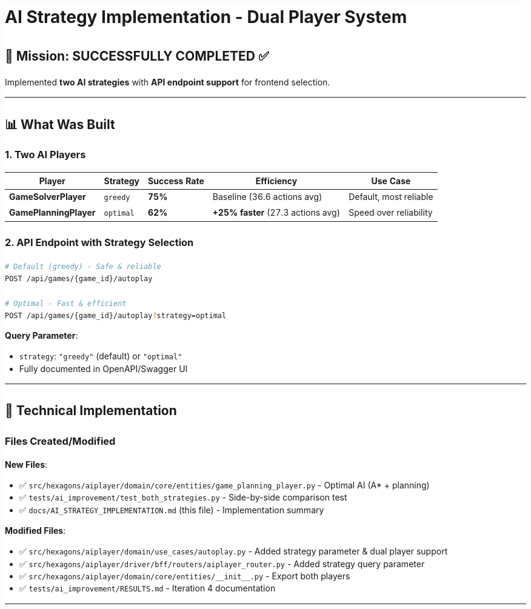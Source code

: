 # AI Strategy Implementation - Dual Player System

## 🎯 Mission: SUCCESSFULLY COMPLETED ✅

Implemented **two AI strategies** with **API endpoint support** for frontend selection.

---

## 📊 What Was Built

### 1. Two AI Players

| Player | Strategy | Success Rate | Efficiency | Use Case |
|--------|----------|--------------|------------|----------|
| **GameSolverPlayer** | `greedy` | **75%** | Baseline (36.6 actions avg) | Default, most reliable |
| **GamePlanningPlayer** | `optimal` | **62%** | **+25% faster** (27.3 actions avg) | Speed over reliability |

### 2. API Endpoint with Strategy Selection

```bash
# Default (greedy) - Safe & reliable
POST /api/games/{game_id}/autoplay

# Optimal - Fast & efficient
POST /api/games/{game_id}/autoplay?strategy=optimal
```

**Query Parameter**:
- `strategy`: `"greedy"` (default) or `"optimal"`
- Fully documented in OpenAPI/Swagger UI

---

## 🔧 Technical Implementation

### Files Created/Modified

**New Files**:
- ✅ `src/hexagons/aiplayer/domain/core/entities/game_planning_player.py` - Optimal AI (A* + planning)
- ✅ `tests/ai_improvement/test_both_strategies.py` - Side-by-side comparison test
- ✅ `docs/AI_STRATEGY_IMPLEMENTATION.md` (this file) - Implementation summary

**Modified Files**:
- ✅ `src/hexagons/aiplayer/domain/use_cases/autoplay.py` - Added strategy parameter & dual player support
- ✅ `src/hexagons/aiplayer/driver/bff/routers/aiplayer_router.py` - Added strategy query parameter
- ✅ `src/hexagons/aiplayer/domain/core/entities/__init__.py` - Export both players
- ✅ `tests/ai_improvement/RESULTS.md` - Iteration 4 documentation

---